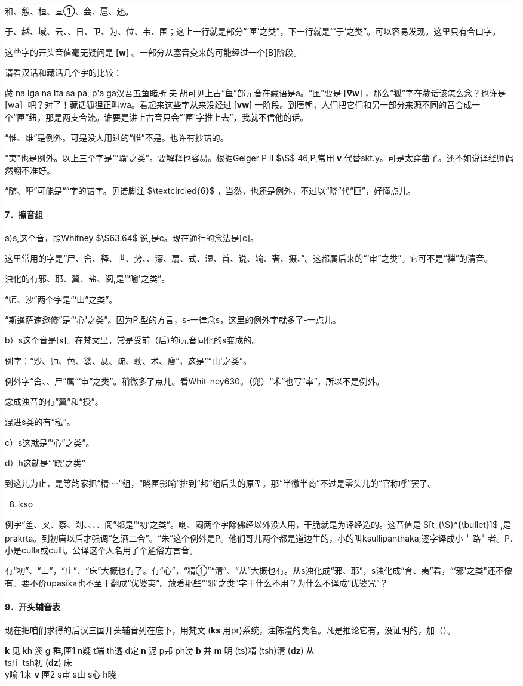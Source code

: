 和、憩、桓、亘①、会、扈、还。  

于、越、域、云、、日、卫、为、位、韦、围；这上一行就是部分“‘匣’之类”，下一行就是“‘于’之类”。可以容易发现，这里只有合口字。  

这些字的开头音值毫无疑问是 $[\mathbf{w}]$ 。一部分从塞音变来的可能经过一个[B]阶段。  

请看汉话和藏话几个字的比较：  

藏 na lga na Ita sa pa, p'a ga汉吾五鱼睹所 夫 胡可见上古“鱼”部元音在藏语是a。“匣"要是 $[\mathbf{\nabla}\mathbf{w}]$ ，那么“狐”字在藏话该怎么念？也许是[wa］吧？对了！藏话狐狸正叫wa。看起来这些字从来没经过 $[\mathbf{v}\mathbf{w}]$ 一阶段。到唐朝，人们把它们和另一部分来源不同的音合成一个“匣”纽，那是两支合流。谁要是讲上古音只会“‘匣'字推上去”，我就不信他的话。  

“惟、维”是例外。可是没人用过的“帷”不是。也许有抄错的。  

“夷”也是例外。以上三个字是“‘喻’之类”。要解释也容易。根据Geiger P II $\S$ 46,P,常用 $\mathbf{v}$ 代替skt.y。可是太穿凿了。还不如说译经师偶然翻不准好。  

“随、堕”可能是“”字的错字。见谱脚注 $\textcircled{6}$ ，当然，也还是例外，不过以“晓”代“匣”，好懂点儿。  

#### 7．擦音组  

a)s,这个音，照Whitney $\S63.64\$ 说,是c。现在通行的念法是[c]。  

这里常用的字是“尸、舍、释、世、势、、深、扇、式、湿、首、说、输、奢、摄、”。这都属后来的“‘审”之类”。它可不是“禅”的清音。  

浊化的有邪、耶、翼、盐、阅,是“‘喻'之类”。  

“师、沙”两个字是“‘山”之类”。  

“斯暹萨速邀修”是“‘心'之类”。因为P.型的方言，s-一律念s，这里的例外字就多了-一点儿。  

b）s这个音是[s]。在梵文里，常是受前（后)的i元音同化的s变成的。  

例字：“沙、师、色、裟、瑟、疏、驶、术、瘦”，这是““山'之类”。  

例外字“舍、、尸”属“‘审”之类”。稍微多了点儿。看Whit-ney630。（兜）“术”也写“率”，所以不是例外。  

念成浊音的有“翼”和“授”。  

混进s类的有“私”。  

c）s这就是“‘心”之类”。  

d）h这就是“‘晓'之类”  

到这儿为止，是等韵家把“精····"组，“晓匣影喻”排到“邦”组后头的原型。那“半徽半商”不过是零头儿的“官称呼”罢了。  

8. kso  

例字“差、叉、察、刹、、、、阅”都是“‘初’之类”。喇、闷两个字除佛经以外没人用，干脆就是为译经造的。这音值是 $[t_{\S}^{\bullet}]$ ,是prakrta。到初唐以后才强调“乞洒二合”。“朱”这个例外是P。他们哥儿两个都是道边生的，小的叫ksullipanthaka,逐字译成小 $^+$ 路$^+$ 者。P．小是culla或culli。公译这个人名用了个通俗方言音。  

有“初”、“山”，“庄”、“床”大概也有了。有“心”，“精①”“清”、“从”大概也有。从s浊化成“邪、耶”，s浊化成“育、夷”看，“‘邪'之类"还不像有。要不价upasika也不至于翻成“优婆夷”。放着那些“‘邪'之类”字干什么不用？为什么不译成“优婆咒”？  

#### 9．开头辅音表  

现在把咱们求得的后汉三国开头辅音列在底下，用梵文 $(\mathbf{k}\mathbf{s}$ 用pr)系统，注陈澧的类名。凡是推论它有，没证明的，加（）。  

$\mathbf{k}$ 见 kh 溪 $\pmb{\mathrm{g}}$ 群,匣1 n疑 t端 th透 d定 $\mathbf{n}$ 泥 p邦 ph滂 $\mathbf{b}$ 并 $\mathbf{m}$ 明 (ts)精 (tsh)清 $\left(\mathbf{d}\mathbf{z}\right)$ 从   
ts庄 tsh初 $(\mathbf{d}\mathbf{z})$ 床   
y喻 1来 $\mathbf{v}$ 匣2 s审 s山 s心 h晓  
